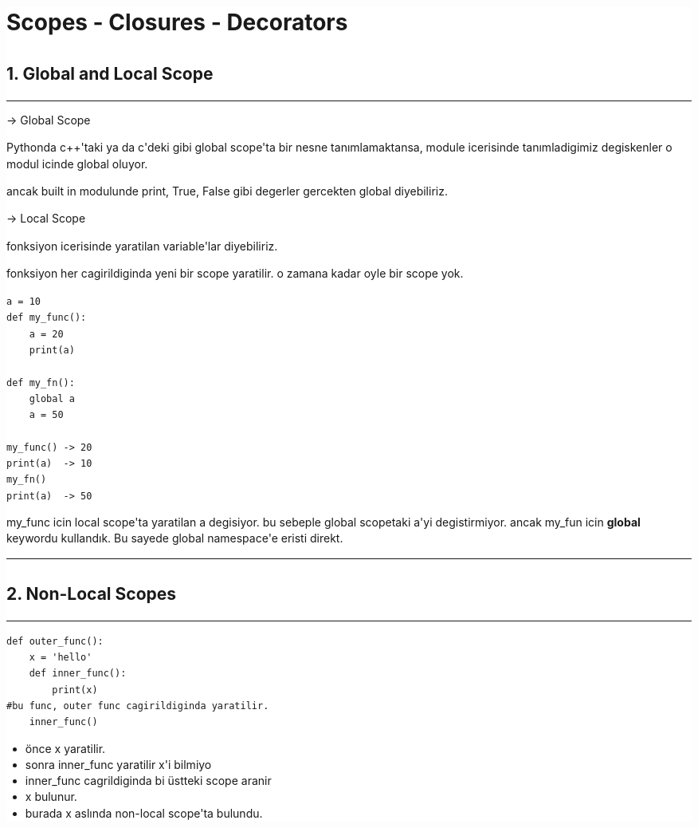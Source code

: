# Scopes - Closures - Decorators

## 1. Global and Local Scope
--- 

-> Global Scope

Pythonda c++'taki ya da c'deki gibi global scope'ta bir nesne tanımlamaktansa, module icerisinde tanımladigimiz degiskenler o modul icinde global oluyor.

ancak built in modulunde print, True, False gibi degerler gercekten global diyebiliriz.

-> Local Scope

fonksiyon icerisinde yaratilan variable'lar diyebiliriz.

fonksiyon her cagirildiginda yeni bir scope yaratilir.
o zamana kadar oyle bir scope yok.

```
a = 10
def my_func():
    a = 20
    print(a)

def my_fn():
    global a
    a = 50

my_func() -> 20
print(a)  -> 10
my_fn() 
print(a)  -> 50
```

my_func icin local scope'ta yaratilan a degisiyor. bu sebeple global scopetaki a'yi degistirmiyor.
ancak my_fun icin __global__ keywordu kullandık. Bu sayede global namespace'e eristi direkt.

--- 
## 2. Non-Local Scopes
--- 

```
def outer_func():
    x = 'hello'
    def inner_func():
        print(x)
#bu func, outer func cagirildiginda yaratilir.
    inner_func()
```

- önce x yaratilir.
- sonra inner_func yaratilir x'i bilmiyo
- inner_func cagrildiginda bi üstteki scope aranir
- x bulunur. 
- burada x aslında non-local scope'ta bulundu.
